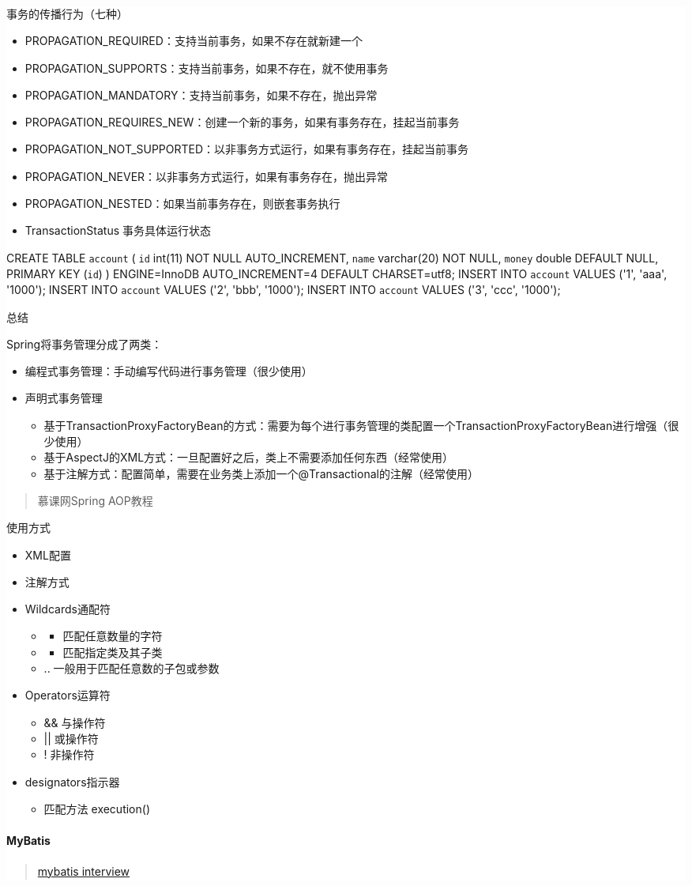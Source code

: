   事务的传播行为（七种）

  - PROPAGATION_REQUIRED：支持当前事务，如果不存在就新建一个
  - PROPAGATION_SUPPORTS：支持当前事务，如果不存在，就不使用事务
  - PROPAGATION_MANDATORY：支持当前事务，如果不存在，抛出异常
  - PROPAGATION_REQUIRES_NEW：创建一个新的事务，如果有事务存在，挂起当前事务
  - PROPAGATION_NOT_SUPPORTED：以非事务方式运行，如果有事务存在，挂起当前事务
  - PROPAGATION_NEVER：以非事务方式运行，如果有事务存在，抛出异常
  - PROPAGATION_NESTED：如果当前事务存在，则嵌套事务执行

- TransactionStatus 事务具体运行状态

CREATE TABLE `account` (
  `id` int(11) NOT NULL AUTO_INCREMENT,
  `name` varchar(20) NOT NULL,
  `money` double DEFAULT NULL,
  PRIMARY KEY (`id`)
) ENGINE=InnoDB AUTO_INCREMENT=4 DEFAULT CHARSET=utf8;
INSERT INTO `account` VALUES ('1', 'aaa', '1000');
INSERT INTO `account` VALUES ('2', 'bbb', '1000');
INSERT INTO `account` VALUES ('3', 'ccc', '1000');

总结

Spring将事务管理分成了两类：

- 编程式事务管理：手动编写代码进行事务管理（很少使用）
- 声明式事务管理
  
  - 基于TransactionProxyFactoryBean的方式：需要为每个进行事务管理的类配置一个TransactionProxyFactoryBean进行增强（很少使用）
  - 基于AspectJ的XML方式：一旦配置好之后，类上不需要添加任何东西（经常使用）
  - 基于注解方式：配置简单，需要在业务类上添加一个@Transactional的注解（经常使用）

> 慕课网Spring AOP教程

使用方式

- XML配置
- 注解方式

- Wildcards通配符

  - * 匹配任意数量的字符
  - + 匹配指定类及其子类
  - .. 一般用于匹配任意数的子包或参数

- Operators运算符

  - && 与操作符
  - || 或操作符
  - ! 非操作符

- designators指示器

  - 匹配方法 execution()

#### MyBatis

> [mybatis interview](https://snailclimb.gitee.io/javaguide/#/docs/system-design/framework/mybatis/mybatis-interview)
